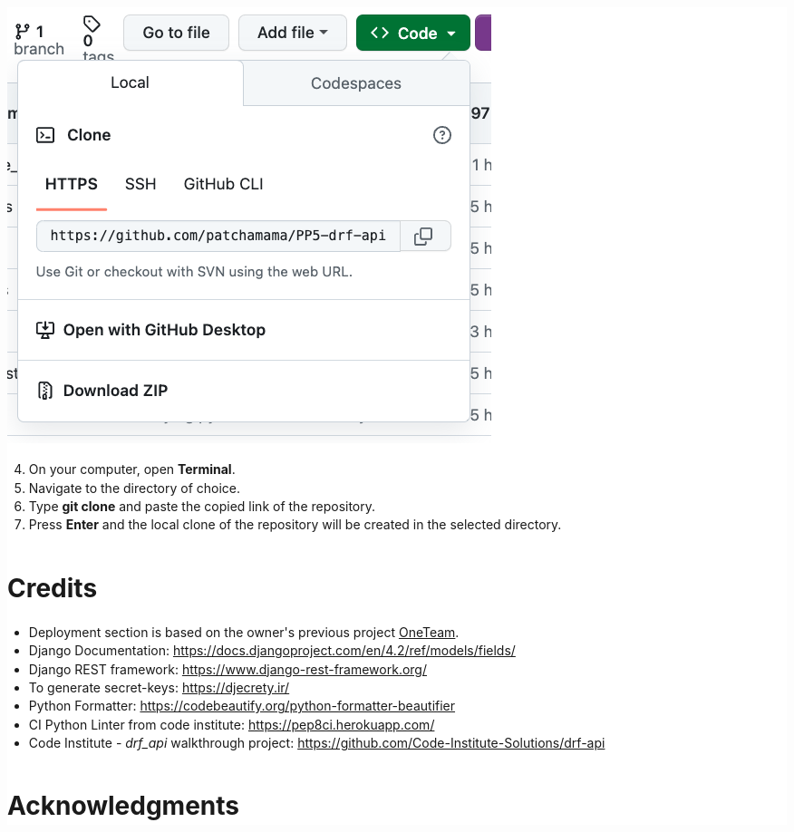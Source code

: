 ![GitHub Clone](frontend/src/docs/deploy/deploy-github-clone.png)

4. On your computer, open **Terminal**.
5. Navigate to the directory of choice.
6. Type **git clone** and paste the copied link of the repository.
7. Press **Enter** and the local clone of the repository will be created in the selected directory.

# Credits

- Deployment section is based on the owner's previous project [OneTeam](https://github.com/miloszmisiek/ci-pp4-one_team).
- Django Documentation: https://docs.djangoproject.com/en/4.2/ref/models/fields/
- Django REST framework: https://www.django-rest-framework.org/
- To generate secret-keys: https://djecrety.ir/
- Python Formatter: https://codebeautify.org/python-formatter-beautifier
- CI Python Linter from code institute: https://pep8ci.herokuapp.com/
- Code Institute - _drf_api_ walkthrough project: https://github.com/Code-Institute-Solutions/drf-api

# Acknowledgments
